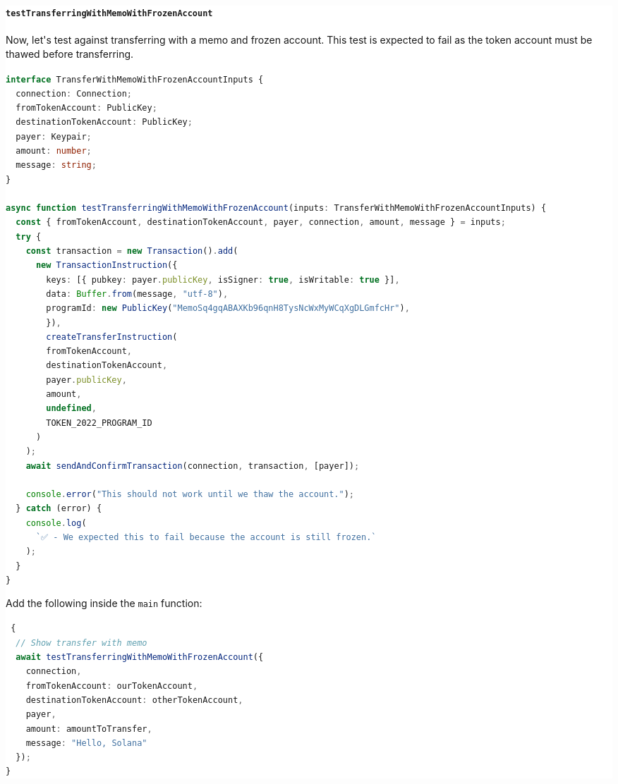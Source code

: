 #### `testTransferringWithMemoWithFrozenAccount`
Now, let's test against transferring with a memo and frozen account. This test is expected to fail as the token account must be thawed before transferring. 
```ts
interface TransferWithMemoWithFrozenAccountInputs {
  connection: Connection;
  fromTokenAccount: PublicKey;
  destinationTokenAccount: PublicKey;
  payer: Keypair;
  amount: number;
  message: string;
}

async function testTransferringWithMemoWithFrozenAccount(inputs: TransferWithMemoWithFrozenAccountInputs) {
  const { fromTokenAccount, destinationTokenAccount, payer, connection, amount, message } = inputs;
  try {
    const transaction = new Transaction().add(
      new TransactionInstruction({
        keys: [{ pubkey: payer.publicKey, isSigner: true, isWritable: true }],
        data: Buffer.from(message, "utf-8"),
        programId: new PublicKey("MemoSq4gqABAXKb96qnH8TysNcWxMyWCqXgDLGmfcHr"),
        }),
        createTransferInstruction(
        fromTokenAccount,
        destinationTokenAccount,
        payer.publicKey,
        amount,
        undefined,
        TOKEN_2022_PROGRAM_ID
      )
    );
    await sendAndConfirmTransaction(connection, transaction, [payer]);

    console.error("This should not work until we thaw the account.");
  } catch (error) {
    console.log(
      `✅ - We expected this to fail because the account is still frozen.`
    );
  }
}
```
Add the following inside the `main` function:
```ts
 {
  // Show transfer with memo 
  await testTransferringWithMemoWithFrozenAccount({
    connection,
    fromTokenAccount: ourTokenAccount,
    destinationTokenAccount: otherTokenAccount,
    payer,
    amount: amountToTransfer,
    message: "Hello, Solana"
  });
}
```
